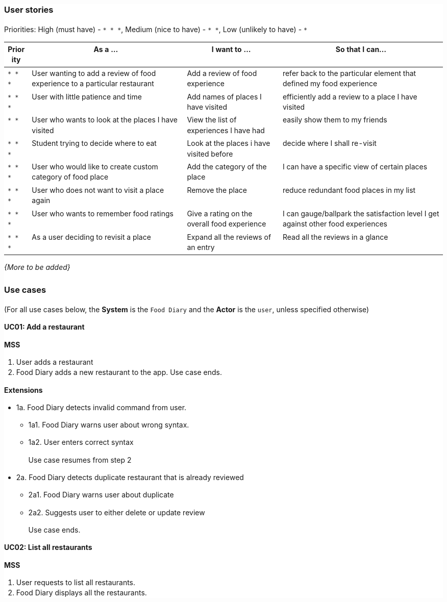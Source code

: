 
### User stories

Priorities: High (must have) - `* * *`, Medium (nice to have) - `* *`, Low (unlikely to have) - `*`

| Priority| As a …​                                                       | I want to …​                                  | So that I can…​                                             |
| ------- | ---------------------------------------------------------------- | ------------------------------------------------ | ---------------------------------------------------------------------- |
| `* * *` | User wanting to add a review of food experience to a particular restaurant | Add a review of food experience                  | refer back to the particular element that defined my food experience  |
| `* * *` | User with little patience and time                               | Add names of places I have visited               | efficiently add a review to a place I have visited               |
| `* *`   | User who wants to look at the places I have visited              | View the list of experiences I have had          | easily show them to my friends              |
| `* * *` | Student trying to decide where to eat                            | Look at the places i have visited before         | decide where I shall re-visit                                          |
| `* * *` | User who would like to create custom category of food place      | Add the category of the place                    | I can have a specific view of certain places                           |
| `* * *` | User who does not want to visit a place again                    | Remove the place                                 | reduce redundant food places in my list                           |
| `* * *` | User who wants to remember food ratings | Give a rating on the overall food experience | I can gauge/ballpark the satisfaction level I get against other food experiences           |
| `* * *` | As a user deciding to revisit a place | Expand all the reviews of an entry | Read all the reviews in a glance           |

*{More to be added}*

### Use cases

(For all use cases below, the **System** is the `Food Diary` and the **Actor** is the `user`, unless specified otherwise)

**UC01: Add a restaurant**

**MSS**

1.  User adds a restaurant
2.  Food Diary adds a new restaurant to the app.
    Use case ends.

**Extensions**

* 1a.  Food Diary detects invalid command from user.

    *   1a1. Food Diary warns user about wrong syntax.

    *	1a2. User enters correct syntax

         Use case resumes from step 2

* 2a. Food Diary detects duplicate restaurant that is already reviewed

    *	2a1. Food Diary warns user about duplicate

    *	2a2. Suggests user to either delete or update review

         Use case ends.

**UC02: List all restaurants**

**MSS**

1.  User requests to list all restaurants.
2.  Food Diary displays all the restaurants.
